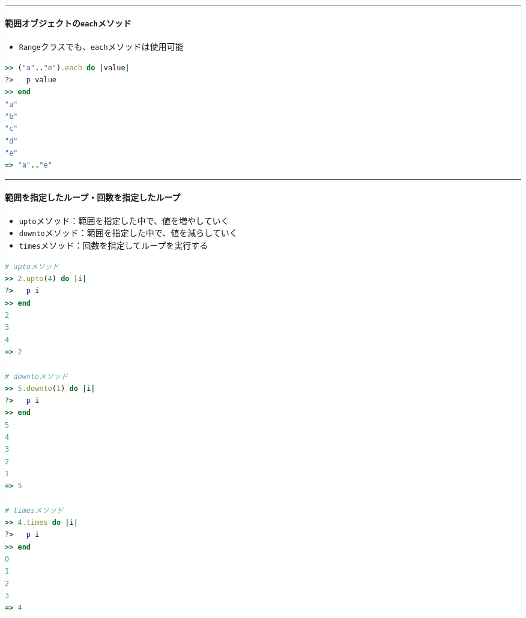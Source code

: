 ***

#### 範囲オブジェクトの`each`メソッド

* `Range`クラスでも、`each`メソッドは使用可能

```ruby
>> ("a".."e").each do |value|
?>   p value
>> end
"a"
"b"
"c"
"d"
"e"
=> "a".."e"
```

***

#### 範囲を指定したループ・回数を指定したループ

* `upto`メソッド：範囲を指定した中で、値を増やしていく
* `downto`メソッド：範囲を指定した中で、値を減らしていく
* `times`メソッド：回数を指定してループを実行する

```ruby
# uptoメソッド
>> 2.upto(4) do |i|
?>   p i
>> end
2
3
4
=> 2

# downtoメソッド
>> 5.downto(1) do |i|
?>   p i
>> end
5
4
3
2
1
=> 5

# timesメソッド
>> 4.times do |i|
?>   p i
>> end
0
1
2
3
=> 4
```
